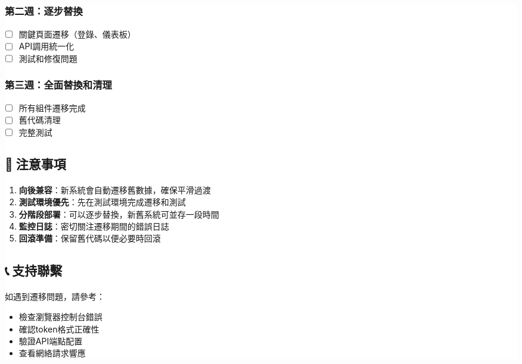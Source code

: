 ### 第二週：逐步替換
- [ ] 關鍵頁面遷移（登錄、儀表板）
- [ ] API調用統一化
- [ ] 測試和修復問題

### 第三週：全面替換和清理
- [ ] 所有組件遷移完成
- [ ] 舊代碼清理
- [ ] 完整測試

## 🚨 注意事項

1. **向後兼容**：新系統會自動遷移舊數據，確保平滑過渡
2. **測試環境優先**：先在測試環境完成遷移和測試
3. **分階段部署**：可以逐步替換，新舊系統可並存一段時間
4. **監控日誌**：密切關注遷移期間的錯誤日誌
5. **回滾準備**：保留舊代碼以便必要時回滾

## 📞 支持聯繫

如遇到遷移問題，請參考：
- 檢查瀏覽器控制台錯誤
- 確認token格式正確性
- 驗證API端點配置
- 查看網絡請求響應